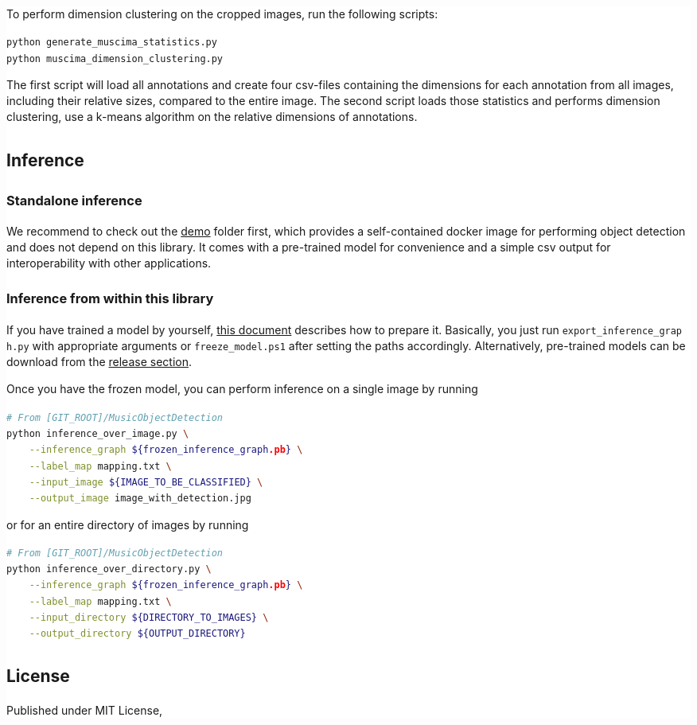 To perform dimension clustering on the cropped images, run the following scripts:

```bash
python generate_muscima_statistics.py
python muscima_dimension_clustering.py
```

The first script will load all annotations and create four csv-files containing the dimensions for each annotation from all images, including their relative sizes, compared to the entire image.
The second script loads those statistics and performs dimension clustering, use a k-means algorithm on the relative dimensions of annotations.

## Inference

### Standalone inference

We recommend to check out the [demo](MusicObjectDetector/demo) folder first, which provides a self-contained docker image for performing object detection and does not depend on this library. It comes with a pre-trained model for convenience and a simple csv output for interoperability with other applications.

### Inference from within this library

If you have trained a model by yourself, [this document](research/object_detection/g3doc/exporting_models.md) describes how to prepare it. Basically, you just run `export_inference_graph.py` with appropriate arguments or `freeze_model.ps1` after setting the paths accordingly. Alternatively, pre-trained models can be download from the [release section](https://github.com/apacha/MusicObjectDetector-TF/releases).

Once you have the frozen model, you can perform inference on a single image by running

```bash
# From [GIT_ROOT]/MusicObjectDetection
python inference_over_image.py \
    --inference_graph ${frozen_inference_graph.pb} \
    --label_map mapping.txt \
    --input_image ${IMAGE_TO_BE_CLASSIFIED} \
    --output_image image_with_detection.jpg
```

or for an entire directory of images by running

```bash
# From [GIT_ROOT]/MusicObjectDetection
python inference_over_directory.py \
    --inference_graph ${frozen_inference_graph.pb} \
    --label_map mapping.txt \
    --input_directory ${DIRECTORY_TO_IMAGES} \
    --output_directory ${OUTPUT_DIRECTORY}
```

## License

Published under MIT License,
